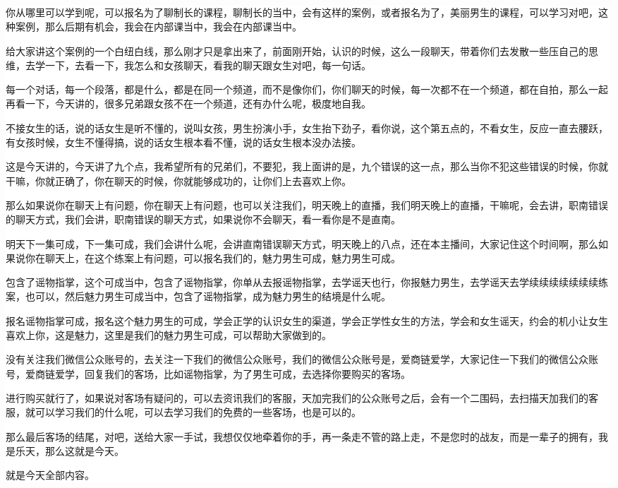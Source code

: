 你从哪里可以学到呢，可以报名为了聊制长的课程，聊制长的当中，会有这样的案例，或者报名为了，美丽男生的课程，可以学习对吧，这种案例，那么后期有机会，我会在内部课当中，我会在内部课当中。

给大家讲这个案例的一个白纽白线，那么刚才只是拿出来了，前面刚开始，认识的时候，这么一段聊天，带着你们去发散一些压自己的思维，去学一下，去看一下，我怎么和女孩聊天，看我的聊天跟女生对吧，每一句话。

每一个对话，每一个段落，都是什么，都是在同一个频道，而不是像你们，你们聊天的时候，每一次都不在一个频道，都在自拍，那么一起再看一下，今天讲的，很多兄弟跟女孩不在一个频道，还有办什么呢，极度地自我。

不接女生的话，说的话女生是听不懂的，说叫女孩，男生扮演小手，女生抬下劲子，看你说，这个第五点的，不看女生，反应一直去腰跃，有女孩时候，女生不懂得搞，说的话女生根本看不懂，说的话女生根本没办法接。

这是今天讲的，今天讲了九个点，我希望所有的兄弟们，不要犯，我上面讲的是，九个错误的这一点，那么当你不犯这些错误的时候，你就干嘛，你就正确了，你在聊天的时候，你就能够成功的，让你们上去喜欢上你。

那么如果说你在聊天上有问题，你在聊天上有问题，也可以关注我们，明天晚上的直播，我们明天晚上的直播，干嘛呢，会去讲，职南错误的聊天方式，我们会讲，职南错误的聊天方式，如果说你不会聊天，看一看你是不是直南。

明天下一集可成，下一集可成，我们会讲什么呢，会讲直南错误聊天方式，明天晚上的八点，还在本主播间，大家记住这个时间啊，那么如果说你在聊天上，在这个练案上有问题，可以报名我们的，魅力男生可成，魅力男生可成。

包含了谣物指掌，这个可成当中，包含了谣物指掌，你单从去报谣物指掌，去学谣天也行，你报魅力男生，去学谣天去学续续续续续续续练案，也可以，然后魅力男生可成当中，包含了谣物指掌，成为魅力男生的结境是什么呢。

报名谣物指掌可成，报名这个魅力男生的可成，学会正学的认识女生的渠道，学会正学性女生的方法，学会和女生谣天，约会的机小让女生喜欢上你，这是魅力，这里是我们的魅力男生可成，可以帮助大家做到的。

没有关注我们微信公众账号的，去关注一下我们的微信公众账号，我们的微信公众账号是，爱商链爱学，大家记住一下我们的微信公众账号，爱商链爱学，回复我们的客场，比如谣物指掌，为了男生可成，去选择你要购买的客场。

进行购买就行了，如果说对客场有疑问的，可以去资讯我们的客服，天加完我们的公众账号之后，会有一个二围码，去扫描天加我们的客服，就可以学习我们的什么呢，可以去学习我们的免费的一些客场，也是可以的。

那么最后客场的结尾，对吧，送给大家一手试，我想仅仅地牵着你的手，再一条走不管的路上走，不是您时的战友，而是一辈子的拥有，我是乐天，那么这就是今天。

就是今天全部内容。